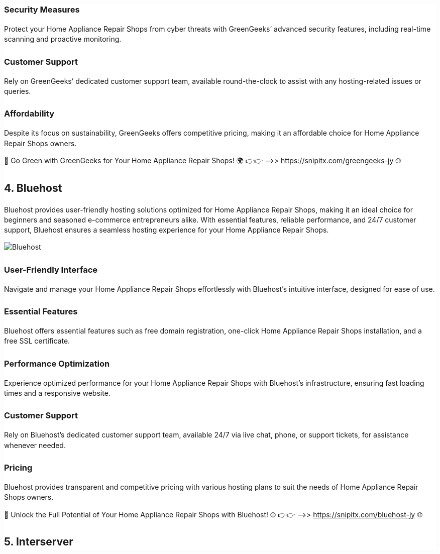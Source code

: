 ### Security Measures
Protect your Home Appliance Repair Shops from cyber threats with GreenGeeks’ advanced security features, including real-time scanning and proactive monitoring.

### Customer Support
Rely on GreenGeeks’ dedicated customer support team, available round-the-clock to assist with any hosting-related issues or queries.

### Affordability
Despite its focus on sustainability, GreenGeeks offers competitive pricing, making it an affordable choice for Home Appliance Repair Shops owners.

🌿 Go Green with GreenGeeks for Your Home Appliance Repair Shops! 🌍
👉👉 -->> https://snipitx.com/greengeeks-jy 🌐

## 4. Bluehost

Bluehost provides user-friendly hosting solutions optimized for Home Appliance Repair Shops, making it an ideal choice for beginners and seasoned e-commerce entrepreneurs alike. With essential features, reliable performance, and 24/7 customer support, Bluehost ensures a seamless hosting experience for your Home Appliance Repair Shops.

![Bluehost](https://i.imgur.com/PasFF9E.jpeg "Bluehost Hosting")

### User-Friendly Interface
Navigate and manage your Home Appliance Repair Shops effortlessly with Bluehost’s intuitive interface, designed for ease of use.

### Essential Features
Bluehost offers essential features such as free domain registration, one-click Home Appliance Repair Shops installation, and a free SSL certificate.

### Performance Optimization
Experience optimized performance for your Home Appliance Repair Shops with Bluehost’s infrastructure, ensuring fast loading times and a responsive website.

### Customer Support
Rely on Bluehost’s dedicated customer support team, available 24/7 via live chat, phone, or support tickets, for assistance whenever needed.

### Pricing
Bluehost provides transparent and competitive pricing with various hosting plans to suit the needs of Home Appliance Repair Shops owners.

🚀 Unlock the Full Potential of Your Home Appliance Repair Shops with Bluehost! 🌐
👉👉 -->> https://snipitx.com/bluehost-jy 🌐

## 5. Interserver
